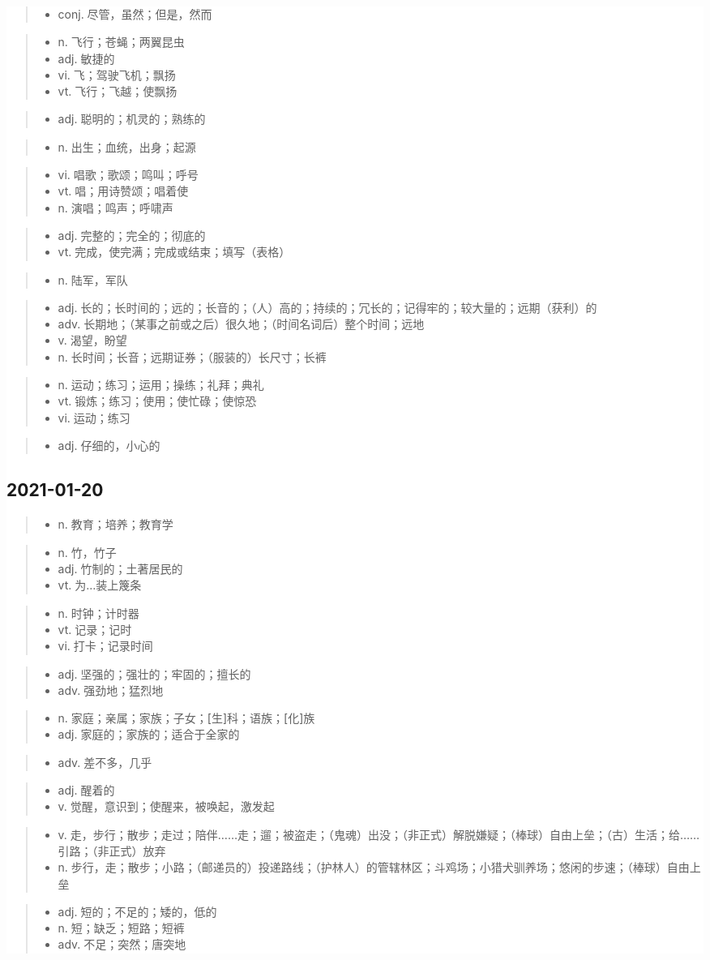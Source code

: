 > - conj. 尽管，虽然；但是，然而

> - n. 飞行；苍蝇；两翼昆虫
> - adj. 敏捷的
> - vi. 飞；驾驶飞机；飘扬
> - vt. 飞行；飞越；使飘扬

> - adj. 聪明的；机灵的；熟练的

> - n. 出生；血统，出身；起源

> - vi. 唱歌；歌颂；鸣叫；呼号
> - vt. 唱；用诗赞颂；唱着使
> - n. 演唱；鸣声；呼啸声

> - adj. 完整的；完全的；彻底的
> - vt. 完成，使完满；完成或结束；填写（表格）

> - n. 陆军，军队

> - adj. 长的；长时间的；远的；长音的；（人）高的；持续的；冗长的；记得牢的；较大量的；远期（获利）的
> - adv. 长期地；（某事之前或之后）很久地；（时间名词后）整个时间；远地
> - v. 渴望，盼望
> - n. 长时间；长音；远期证券；（服装的）长尺寸；长裤

> - n. 运动；练习；运用；操练；礼拜；典礼
> - vt. 锻炼；练习；使用；使忙碌；使惊恐
> - vi. 运动；练习

> - adj. 仔细的，小心的

## 2021-01-20

> - n. 教育；培养；教育学

> - n. 竹，竹子
> - adj. 竹制的；土著居民的
> - vt. 为…装上篾条

> - n. 时钟；计时器
> - vt. 记录；记时
> - vi. 打卡；记录时间

> - adj. 坚强的；强壮的；牢固的；擅长的
> - adv. 强劲地；猛烈地

> - n. 家庭；亲属；家族；子女；[生]科；语族；[化]族
> - adj. 家庭的；家族的；适合于全家的

> - adv. 差不多，几乎

> - adj. 醒着的
> - v. 觉醒，意识到；使醒来，被唤起，激发起

> - v. 走，步行；散步；走过；陪伴……走；遛；被盗走；（鬼魂）出没；（非正式）解脱嫌疑；（棒球）自由上垒；（古）生活；给……引路；（非正式）放弃
> - n. 步行，走；散步；小路；（邮递员的）投递路线；（护林人）的管辖林区；斗鸡场；小猎犬驯养场；悠闲的步速；（棒球）自由上垒

> - adj. 短的；不足的；矮的，低的
> - n. 短；缺乏；短路；短裤
> - adv. 不足；突然；唐突地
